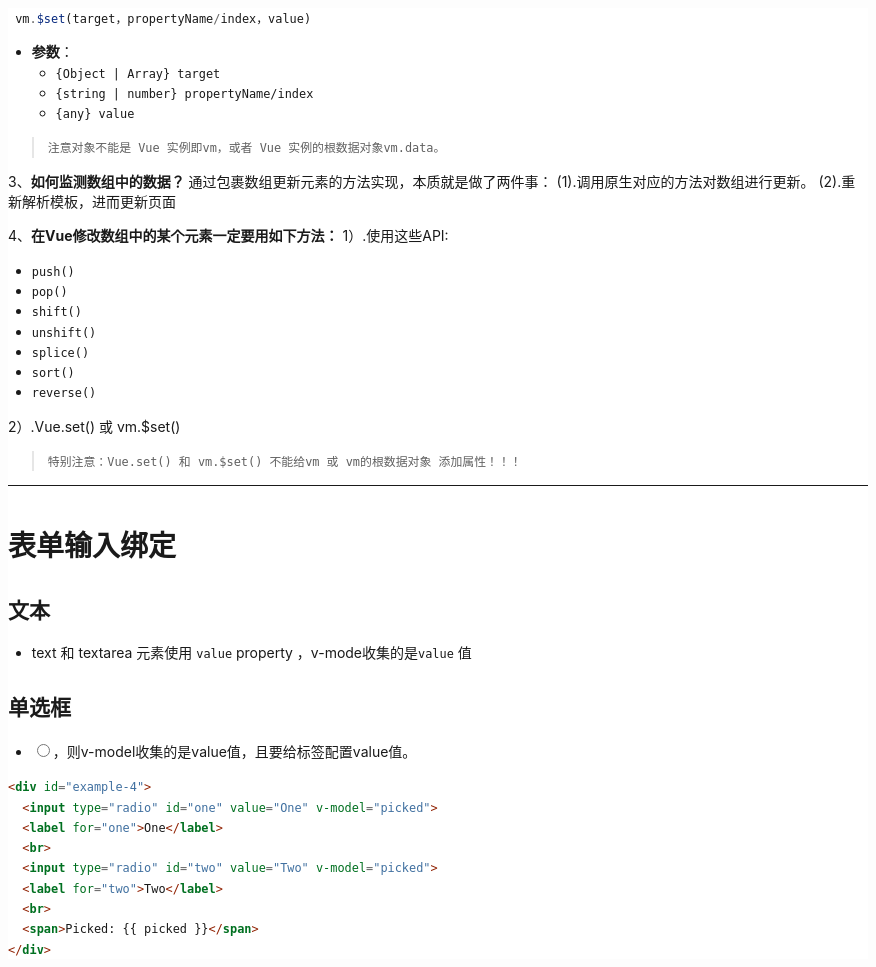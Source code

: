 ```javascript
 vm.$set(target，propertyName/index，value)
```

- **参数**：
  - `{Object | Array} target`
  - `{string | number} propertyName/index`
  - `{any} value`

> ```asciiarmor
> 注意对象不能是 Vue 实例即vm，或者 Vue 实例的根数据对象vm.data。
> ```

3、**如何监测数组中的数据？**
通过包裹数组更新元素的方法实现，本质就是做了两件事：
(1).调用原生对应的方法对数组进行更新。
(2).重新解析模板，进而更新页面

4、**在Vue修改数组中的某个元素一定要用如下方法：**
1）.使用这些API:

- `push()`
- `pop()`
- `shift()`
- `unshift()`
- `splice()`
- `sort()`
- `reverse()`

2）.Vue.set() 或 vm.$set()

> ```asciiarmor
> 特别注意：Vue.set() 和 vm.$set() 不能给vm 或 vm的根数据对象 添加属性！！！
> ```

-----------

# 表单输入绑定

## 文本

- text 和 textarea 元素使用 `value` property ，v-mode收集的是`value` 值

## 单选框

- <input type="radio"/>，则v-model收集的是value值，且要给标签配置value值。

```html
<div id="example-4">
  <input type="radio" id="one" value="One" v-model="picked">
  <label for="one">One</label>
  <br>
  <input type="radio" id="two" value="Two" v-model="picked">
  <label for="two">Two</label>
  <br>
  <span>Picked: {{ picked }}</span>
</div>
```
